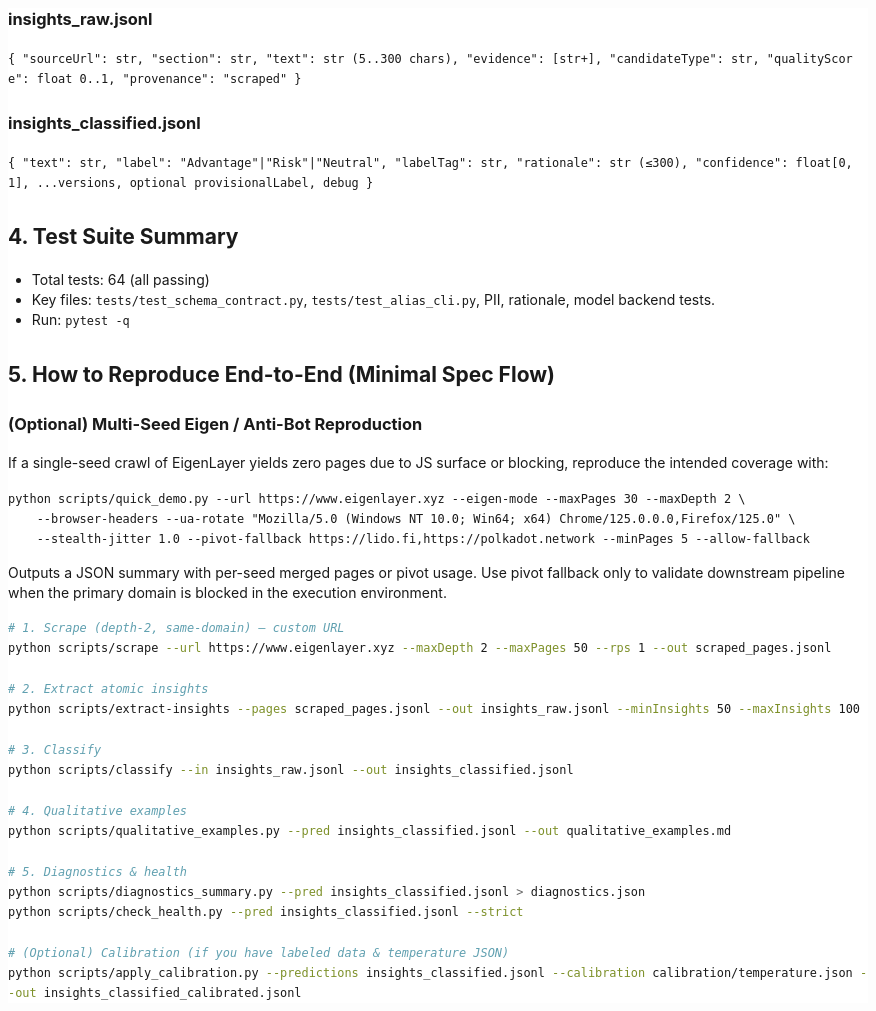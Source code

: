 ### insights_raw.jsonl
```
{ "sourceUrl": str, "section": str, "text": str (5..300 chars), "evidence": [str+], "candidateType": str, "qualityScore": float 0..1, "provenance": "scraped" }
```
### insights_classified.jsonl
```
{ "text": str, "label": "Advantage"|"Risk"|"Neutral", "labelTag": str, "rationale": str (≤300), "confidence": float[0,1], ...versions, optional provisionalLabel, debug }
```

## 4. Test Suite Summary

* Total tests: 64 (all passing)
* Key files: `tests/test_schema_contract.py`, `tests/test_alias_cli.py`, PII, rationale, model backend tests.
* Run: `pytest -q`

## 5. How to Reproduce End-to-End (Minimal Spec Flow)
### (Optional) Multi-Seed Eigen / Anti-Bot Reproduction
If a single-seed crawl of EigenLayer yields zero pages due to JS surface or blocking, reproduce the intended coverage with:
```
python scripts/quick_demo.py --url https://www.eigenlayer.xyz --eigen-mode --maxPages 30 --maxDepth 2 \
	--browser-headers --ua-rotate "Mozilla/5.0 (Windows NT 10.0; Win64; x64) Chrome/125.0.0.0,Firefox/125.0" \
	--stealth-jitter 1.0 --pivot-fallback https://lido.fi,https://polkadot.network --minPages 5 --allow-fallback
```
Outputs a JSON summary with per-seed merged pages or pivot usage. Use pivot fallback only to validate downstream pipeline when the primary domain is blocked in the execution environment.

```bash
# 1. Scrape (depth-2, same-domain) – custom URL
python scripts/scrape --url https://www.eigenlayer.xyz --maxDepth 2 --maxPages 50 --rps 1 --out scraped_pages.jsonl

# 2. Extract atomic insights
python scripts/extract-insights --pages scraped_pages.jsonl --out insights_raw.jsonl --minInsights 50 --maxInsights 100

# 3. Classify
python scripts/classify --in insights_raw.jsonl --out insights_classified.jsonl

# 4. Qualitative examples
python scripts/qualitative_examples.py --pred insights_classified.jsonl --out qualitative_examples.md

# 5. Diagnostics & health
python scripts/diagnostics_summary.py --pred insights_classified.jsonl > diagnostics.json
python scripts/check_health.py --pred insights_classified.jsonl --strict

# (Optional) Calibration (if you have labeled data & temperature JSON)
python scripts/apply_calibration.py --predictions insights_classified.jsonl --calibration calibration/temperature.json --out insights_classified_calibrated.jsonl
```
